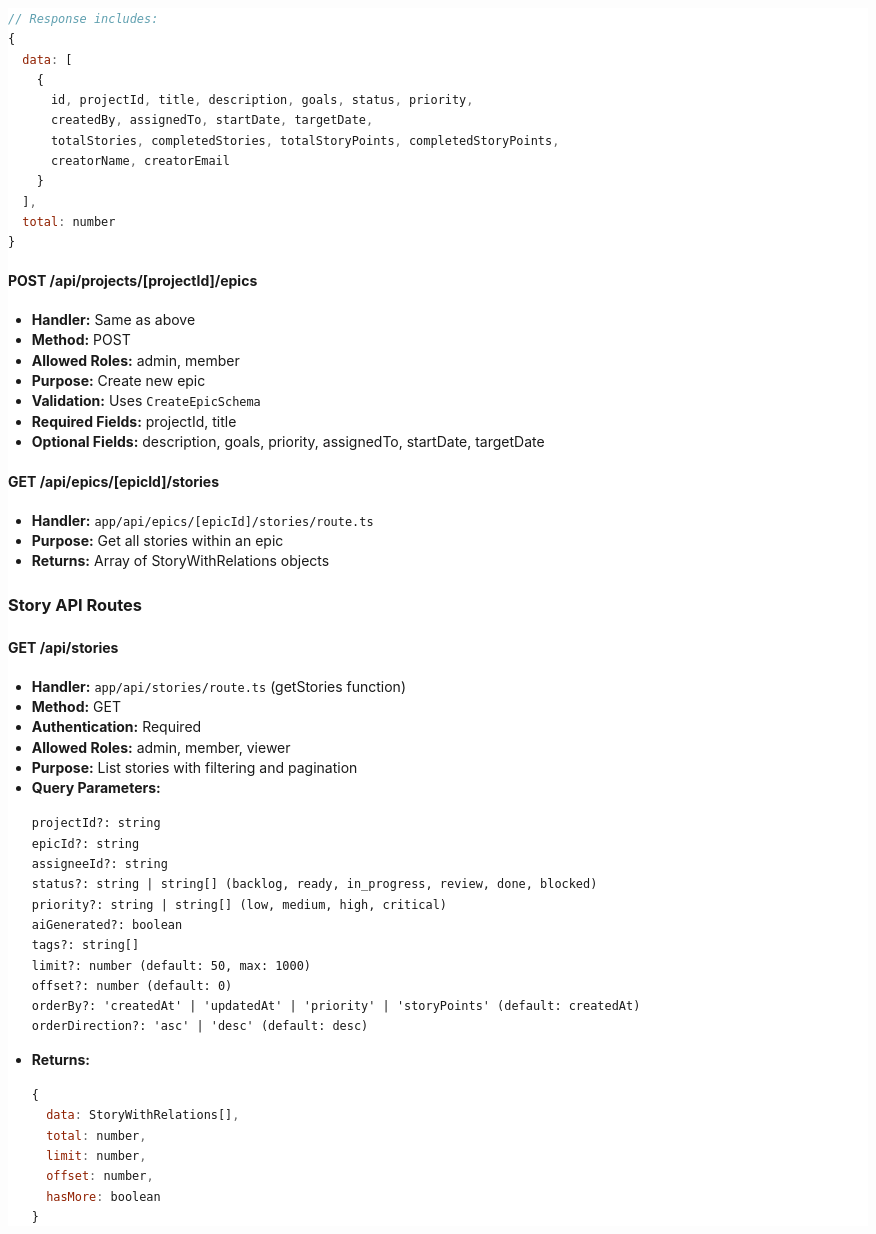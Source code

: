 ```javascript
// Response includes:
{
  data: [
    {
      id, projectId, title, description, goals, status, priority,
      createdBy, assignedTo, startDate, targetDate,
      totalStories, completedStories, totalStoryPoints, completedStoryPoints,
      creatorName, creatorEmail
    }
  ],
  total: number
}
```

#### **POST /api/projects/[projectId]/epics**
- **Handler:** Same as above
- **Method:** POST
- **Allowed Roles:** admin, member
- **Purpose:** Create new epic
- **Validation:** Uses `CreateEpicSchema`
- **Required Fields:** projectId, title
- **Optional Fields:** description, goals, priority, assignedTo, startDate, targetDate

#### **GET /api/epics/[epicId]/stories**
- **Handler:** `app/api/epics/[epicId]/stories/route.ts`
- **Purpose:** Get all stories within an epic
- **Returns:** Array of StoryWithRelations objects

### Story API Routes

#### **GET /api/stories**
- **Handler:** `app/api/stories/route.ts` (getStories function)
- **Method:** GET
- **Authentication:** Required
- **Allowed Roles:** admin, member, viewer
- **Purpose:** List stories with filtering and pagination
- **Query Parameters:**
  ```
  projectId?: string
  epicId?: string
  assigneeId?: string
  status?: string | string[] (backlog, ready, in_progress, review, done, blocked)
  priority?: string | string[] (low, medium, high, critical)
  aiGenerated?: boolean
  tags?: string[]
  limit?: number (default: 50, max: 1000)
  offset?: number (default: 0)
  orderBy?: 'createdAt' | 'updatedAt' | 'priority' | 'storyPoints' (default: createdAt)
  orderDirection?: 'asc' | 'desc' (default: desc)
  ```
- **Returns:**
  ```javascript
  {
    data: StoryWithRelations[],
    total: number,
    limit: number,
    offset: number,
    hasMore: boolean
  }
  ```
